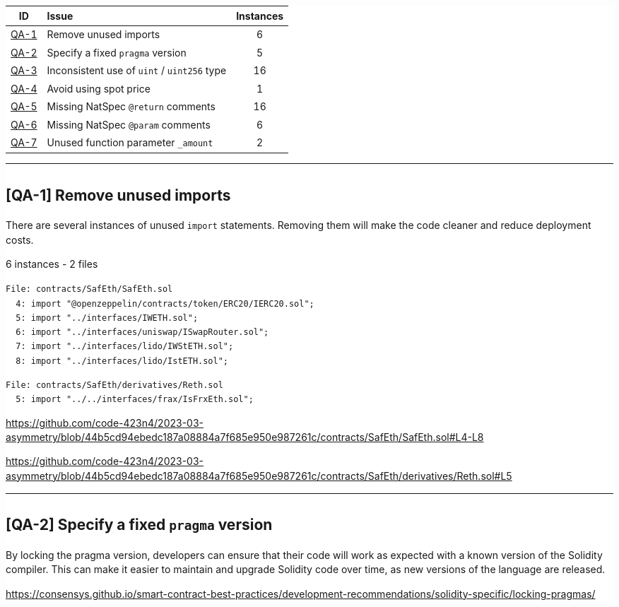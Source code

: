 | ID            | Issue                                       | Instances |
| ------------- | :------------------------------------------ | :-------: |
| [QA-1](#QA-1) | Remove unused imports                       |     6     |
| [QA-2](#QA-2) | Specify a fixed `pragma` version            |     5     |
| [QA-3](#QA-3) | Inconsistent use of `uint` / `uint256` type |    16     |
| [QA-4](#QA-4) | Avoid using spot price                      |     1     |
| [QA-5](#QA-5) | Missing NatSpec `@return` comments          |    16     |
| [QA-6](#QA-6) | Missing NatSpec `@param` comments           |     6     |
| [QA-7](#QA-7) | Unused function parameter `_amount`         |     2     |

---

## <a name="QA-1">[QA-1]</a> Remove unused imports

There are several instances of unused `import` statements. Removing them will make the code cleaner and reduce deployment costs.

6 instances - 2 files

```solidity
File: contracts/SafEth/SafEth.sol
  4: import "@openzeppelin/contracts/token/ERC20/IERC20.sol";
  5: import "../interfaces/IWETH.sol";
  6: import "../interfaces/uniswap/ISwapRouter.sol";
  7: import "../interfaces/lido/IWStETH.sol";
  8: import "../interfaces/lido/IstETH.sol";
```

```solidity
File: contracts/SafEth/derivatives/Reth.sol
  5: import "../../interfaces/frax/IsFrxEth.sol";
```

https://github.com/code-423n4/2023-03-asymmetry/blob/44b5cd94ebedc187a08884a7f685e950e987261c/contracts/SafEth/SafEth.sol#L4-L8

https://github.com/code-423n4/2023-03-asymmetry/blob/44b5cd94ebedc187a08884a7f685e950e987261c/contracts/SafEth/derivatives/Reth.sol#L5

---

## <a name="QA-2">[QA-2]</a> Specify a fixed `pragma` version

By locking the pragma version, developers can ensure that their code will work as expected with a known version of the Solidity compiler. This can make it easier to maintain and upgrade Solidity code over time, as new versions of the language are released.

https://consensys.github.io/smart-contract-best-practices/development-recommendations/solidity-specific/locking-pragmas/

